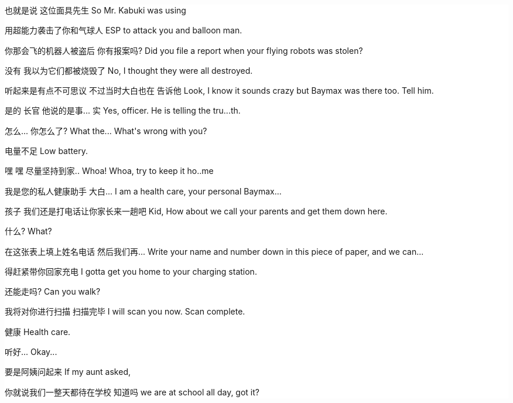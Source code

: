 也就是说 这位面具先生
So Mr. Kabuki was using

用超能力袭击了你和气球人
ESP to attack you and balloon man.

你那会飞的机器人被盗后 你有报案吗?
Did you file a report when your flying robots was stolen?

没有 我以为它们都被烧毁了
No, I thought they  were all destroyed.

听起来是有点不可思议 不过当时大白也在 告诉他
Look, I know it sounds crazy but Baymax was there too. Tell him.

是的 长官 他说的是事... 实
Yes, officer. He is telling the tru...th.

怎么... 你怎么了?
What the... What's wrong with you?

电量不足
Low battery.

嘿 嘿 尽量坚持到家..
Whoa! Whoa, try to keep it ho..me

我是您的私人健康助手 大白...
I am a health care, your personal Baymax...

孩子 我们还是打电话让你家长来一趟吧
Kid, How about we call your parents and get them down here.

什么?
What?

在这张表上填上姓名电话 然后我们再...
Write your name and number down in this piece of paper, and we can...

得赶紧带你回家充电
I gotta get you home to your charging station.

还能走吗?
Can you walk?

我将对你进行扫描 扫描完毕
I will scan you now. Scan complete.

健康
Health care.

听好...
Okay...

要是阿姨问起来
If my aunt asked,

你就说我们一整天都待在学校 知道吗
we are at school all day, got it?
